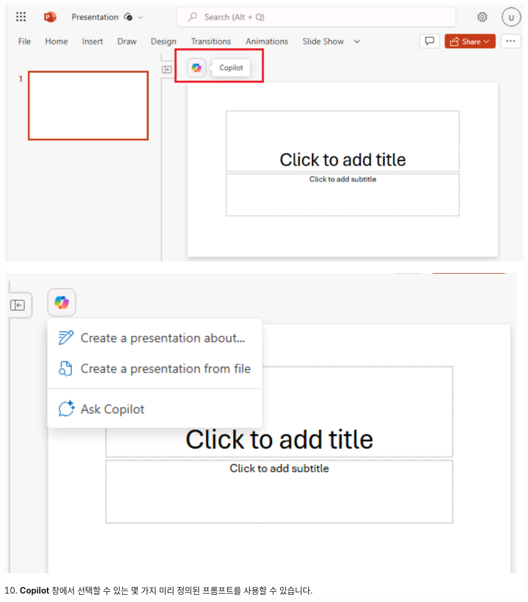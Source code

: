 ![](./media/image28.png)

![](./media/image29.png)

10. **Copilot** 창에서 선택할 수 있는 몇 가지 미리 정의된 프롬프트를
    사용할 수 있습니다.
